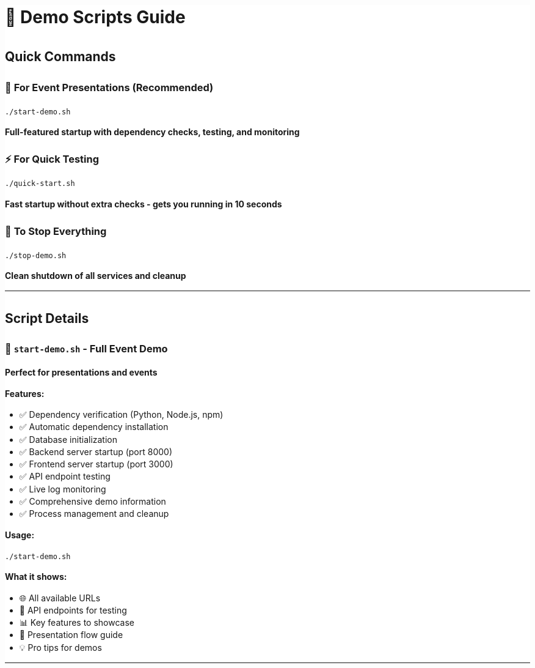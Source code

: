 # 🚀 Demo Scripts Guide

## Quick Commands

### 🎯 **For Event Presentations (Recommended)**
```bash
./start-demo.sh
```
**Full-featured startup with dependency checks, testing, and monitoring**

### ⚡ **For Quick Testing**
```bash
./quick-start.sh
```
**Fast startup without extra checks - gets you running in 10 seconds**

### 🛑 **To Stop Everything**
```bash
./stop-demo.sh
```
**Clean shutdown of all services and cleanup**

---

## Script Details

### 🎪 `start-demo.sh` - Full Event Demo
**Perfect for presentations and events**

**Features:**
- ✅ Dependency verification (Python, Node.js, npm)
- ✅ Automatic dependency installation
- ✅ Database initialization
- ✅ Backend server startup (port 8000)
- ✅ Frontend server startup (port 3000)
- ✅ API endpoint testing
- ✅ Live log monitoring
- ✅ Comprehensive demo information
- ✅ Process management and cleanup

**Usage:**
```bash
./start-demo.sh
```

**What it shows:**
- 🌐 All available URLs
- 🔗 API endpoints for testing
- 📊 Key features to showcase
- 🎯 Presentation flow guide
- 💡 Pro tips for demos

---